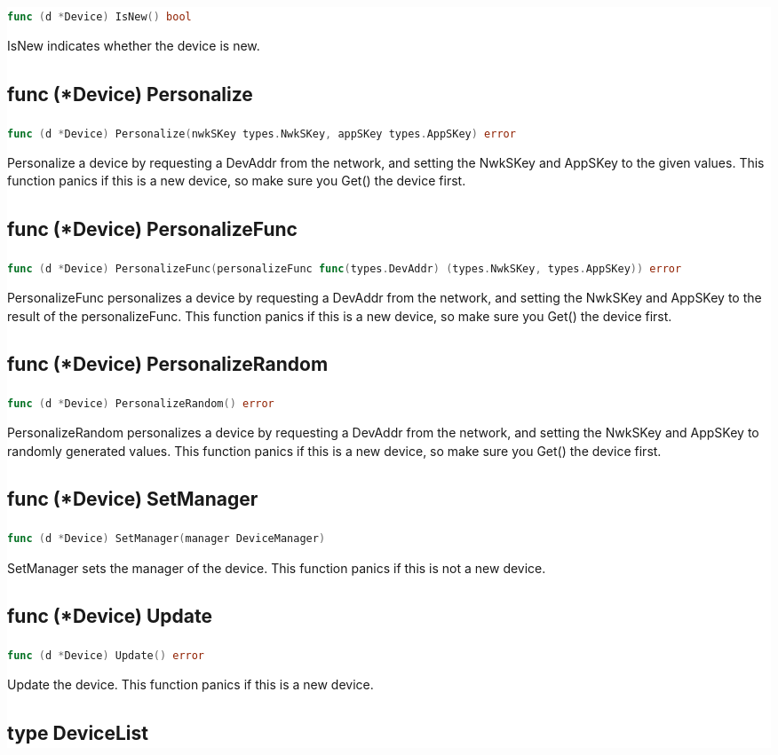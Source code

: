 ```go
func (d *Device) IsNew() bool
```
IsNew indicates whether the device is new.

## func (*Device) Personalize

```go
func (d *Device) Personalize(nwkSKey types.NwkSKey, appSKey types.AppSKey) error
```
Personalize a device by requesting a DevAddr from the network, and setting the
NwkSKey and AppSKey to the given values. This function panics if this is a new
device, so make sure you Get() the device first.

## func (*Device) PersonalizeFunc

```go
func (d *Device) PersonalizeFunc(personalizeFunc func(types.DevAddr) (types.NwkSKey, types.AppSKey)) error
```
PersonalizeFunc personalizes a device by requesting a DevAddr from the network,
and setting the NwkSKey and AppSKey to the result of the personalizeFunc. This
function panics if this is a new device, so make sure you Get() the device
first.

## func (*Device) PersonalizeRandom

```go
func (d *Device) PersonalizeRandom() error
```
PersonalizeRandom personalizes a device by requesting a DevAddr from the
network, and setting the NwkSKey and AppSKey to randomly generated values. This
function panics if this is a new device, so make sure you Get() the device
first.

## func (*Device) SetManager

```go
func (d *Device) SetManager(manager DeviceManager)
```
SetManager sets the manager of the device. This function panics if this is not a
new device.

## func (*Device) Update

```go
func (d *Device) Update() error
```
Update the device. This function panics if this is a new device.

## type DeviceList
